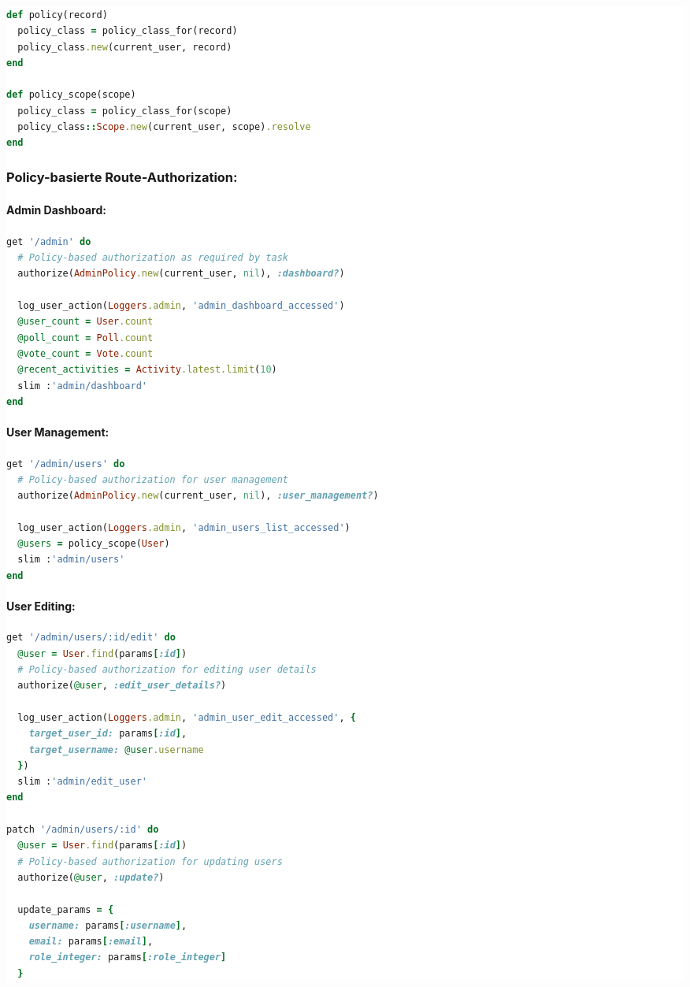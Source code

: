 ```ruby
def policy(record)
  policy_class = policy_class_for(record)
  policy_class.new(current_user, record)
end

def policy_scope(scope)
  policy_class = policy_class_for(scope)
  policy_class::Scope.new(current_user, scope).resolve
end
```

### Policy-basierte Route-Authorization:

#### Admin Dashboard:
```ruby
get '/admin' do
  # Policy-based authorization as required by task
  authorize(AdminPolicy.new(current_user, nil), :dashboard?)
  
  log_user_action(Loggers.admin, 'admin_dashboard_accessed')
  @user_count = User.count
  @poll_count = Poll.count
  @vote_count = Vote.count
  @recent_activities = Activity.latest.limit(10)
  slim :'admin/dashboard'
end
```

#### User Management:
```ruby
get '/admin/users' do
  # Policy-based authorization for user management
  authorize(AdminPolicy.new(current_user, nil), :user_management?)
  
  log_user_action(Loggers.admin, 'admin_users_list_accessed')
  @users = policy_scope(User)
  slim :'admin/users'
end
```

#### User Editing:
```ruby
get '/admin/users/:id/edit' do
  @user = User.find(params[:id])
  # Policy-based authorization for editing user details
  authorize(@user, :edit_user_details?)
  
  log_user_action(Loggers.admin, 'admin_user_edit_accessed', { 
    target_user_id: params[:id], 
    target_username: @user.username 
  })
  slim :'admin/edit_user'
end

patch '/admin/users/:id' do
  @user = User.find(params[:id])
  # Policy-based authorization for updating users
  authorize(@user, :update?)
  
  update_params = {
    username: params[:username],
    email: params[:email],
    role_integer: params[:role_integer]
  }
```